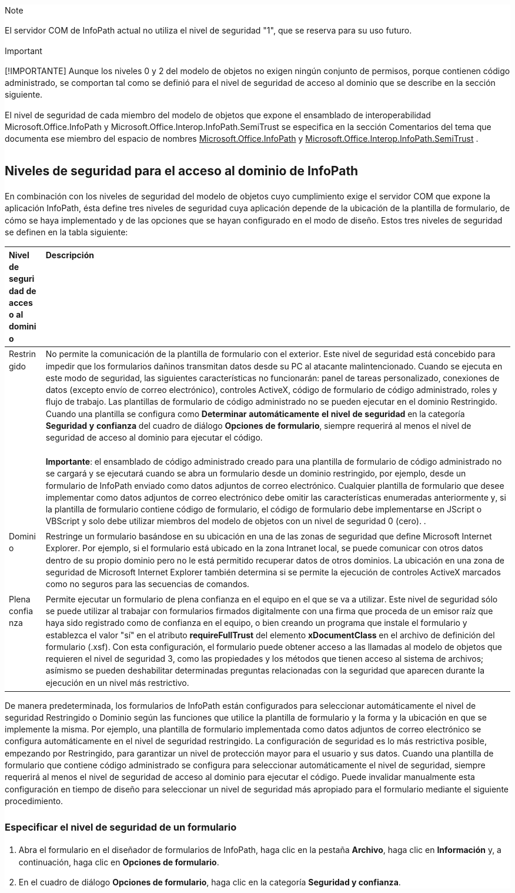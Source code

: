 > [!NOTE]
> El servidor COM de InfoPath actual no utiliza el nivel de seguridad "1", que se reserva para su uso futuro. 
  
> [!IMPORTANT]
> [!IMPORTANTE] Aunque los niveles 0 y 2 del modelo de objetos no exigen ningún conjunto de permisos, porque contienen código administrado, se comportan tal como se definió para el nivel de seguridad de acceso al dominio que se describe en la sección siguiente. 
  
El nivel de seguridad de cada miembro del modelo de objetos que expone el ensamblado de interoperabilidad Microsoft.Office.InfoPath y Microsoft.Office.Interop.InfoPath.SemiTrust se especifica en la sección Comentarios del tema que documenta ese miembro del espacio de nombres [Microsoft.Office.InfoPath](https://msdn.microsoft.com/library/Microsoft.Office.InfoPath.aspx) y [Microsoft.Office.Interop.InfoPath.SemiTrust](https://msdn.microsoft.com/library/Microsoft.Office.Interop.InfoPath.SemiTrust.aspx) . 
  
## <a name="infopath-domain-access-security-levels"></a>Niveles de seguridad para el acceso al dominio de InfoPath

En combinación con los niveles de seguridad del modelo de objetos cuyo cumplimiento exige el servidor COM que expone la aplicación InfoPath, ésta define tres niveles de seguridad cuya aplicación depende de la ubicación de la plantilla de formulario, de cómo se haya implementado y de las opciones que se hayan configurado en el modo de diseño. Estos tres niveles de seguridad se definen en la tabla siguiente:
  
|**Nivel de seguridad de acceso al dominio**|**Descripción**|
|:-----|:-----|
|Restringido  <br/> |No permite la comunicación de la plantilla de formulario con el exterior. Este nivel de seguridad está concebido para impedir que los formularios dañinos transmitan datos desde su PC al atacante malintencionado. Cuando se ejecuta en este modo de seguridad, las siguientes características no funcionarán: panel de tareas personalizado, conexiones de datos (excepto envío de correo electrónico), controles ActiveX, código de formulario de código administrado, roles y flujo de trabajo. Las plantillas de formulario de código administrado no se pueden ejecutar en el dominio Restringido. Cuando una plantilla se configura como **Determinar automáticamente el nivel de seguridad** en la categoría **Seguridad y confianza** del cuadro de diálogo **Opciones de formulario**, siempre requerirá al menos el nivel de seguridad de acceso al dominio para ejecutar el código.  <br/><br/>**Importante**: el ensamblado de código administrado creado para una plantilla de formulario de código administrado no se cargará y se ejecutará cuando se abra un formulario desde un dominio restringido, por ejemplo, desde un formulario de InfoPath enviado como datos adjuntos de correo electrónico. Cualquier plantilla de formulario que desee implementar como datos adjuntos de correo electrónico debe omitir las características enumeradas anteriormente y, si la plantilla de formulario contiene código de formulario, el código de formulario debe implementarse en JScript o VBScript y solo debe utilizar miembros del modelo de objetos con un nivel de seguridad 0 (cero). .           |
|Dominio  <br/> |Restringe un formulario basándose en su ubicación en una de las zonas de seguridad que define Microsoft Internet Explorer. Por ejemplo, si el formulario está ubicado en la zona Intranet local, se puede comunicar con otros datos dentro de su propio dominio pero no le está permitido recuperar datos de otros dominios. La ubicación en una zona de seguridad de Microsoft Internet Explorer también determina si se permite la ejecución de controles ActiveX marcados como no seguros para las secuencias de comandos.  <br/> |
|Plena confianza  <br/> |Permite ejecutar un formulario de plena confianza en el equipo en el que se va a utilizar. Este nivel de seguridad sólo se puede utilizar al trabajar con formularios firmados digitalmente con una firma que proceda de un emisor raíz que haya sido registrado como de confianza en el equipo, o bien creando un programa que instale el formulario y establezca el valor "sí" en el atributo **requireFullTrust** del elemento **xDocumentClass** en el archivo de definición del formulario (.xsf). Con esta configuración, el formulario puede obtener acceso a las llamadas al modelo de objetos que requieren el nivel de seguridad 3, como las propiedades y los métodos que tienen acceso al sistema de archivos; asímismo se pueden deshabilitar determinadas preguntas relacionadas con la seguridad que aparecen durante la ejecución en un nivel más restrictivo.  <br/> |
   
De manera predeterminada, los formularios de InfoPath están configurados para seleccionar automáticamente el nivel de seguridad Restringido o Dominio según las funciones que utilice la plantilla de formulario y la forma y la ubicación en que se implemente la misma. Por ejemplo, una plantilla de formulario implementada como datos adjuntos de correo electrónico se configura automáticamente en el nivel de seguridad restringido. La configuración de seguridad es lo más restrictiva posible, empezando por Restringido, para garantizar un nivel de protección mayor para el usuario y sus datos. Cuando una plantilla de formulario que contiene código administrado se configura para seleccionar automáticamente el nivel de seguridad, siempre requerirá al menos el nivel de seguridad de acceso al dominio para ejecutar el código. Puede invalidar manualmente esta configuración en tiempo de diseño para seleccionar un nivel de seguridad más apropiado para el formulario mediante el siguiente procedimiento. 
  
### <a name="specify-a-forms-security-level"></a>Especificar el nivel de seguridad de un formulario

1. Abra el formulario en el diseñador de formularios de InfoPath, haga clic en la pestaña **Archivo**, haga clic en **Información** y, a continuación, haga clic en **Opciones de formulario**.
    
2. En el cuadro de diálogo **Opciones de formulario**, haga clic en la categoría **Seguridad y confianza**. 
    
